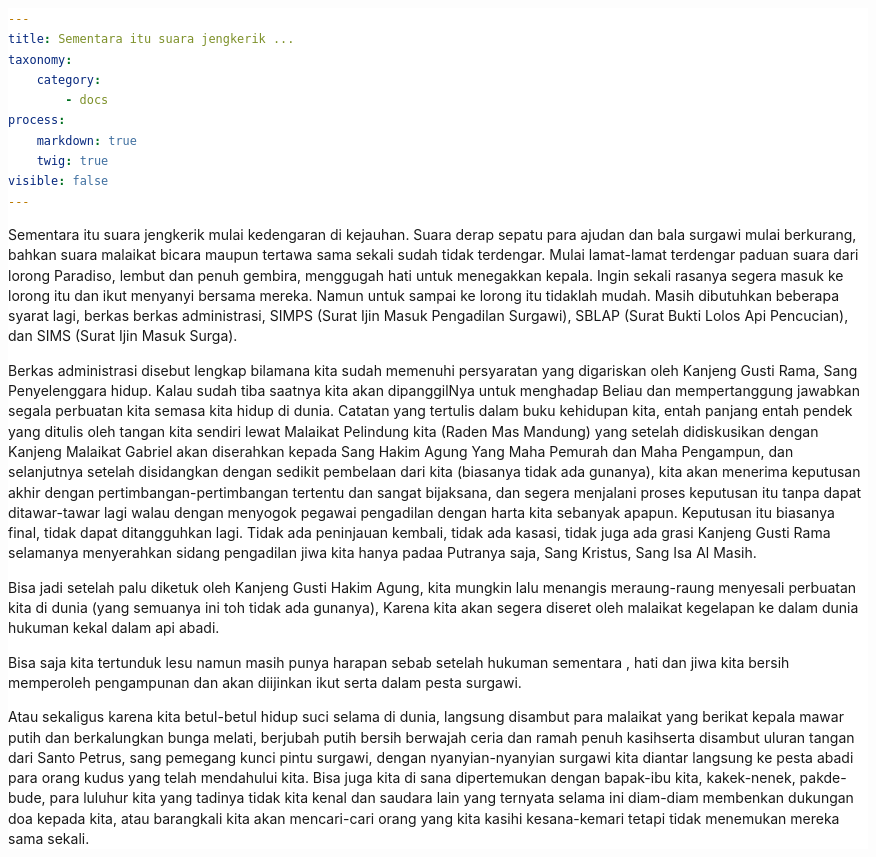 ```yaml
---
title: Sementara itu suara jengkerik ...
taxonomy:
    category:
        - docs
process:
    markdown: true
    twig: true
visible: false
---
```


Sementara itu suara jengkerik mulai kedengaran di kejauhan. Suara derap sepatu para ajudan dan bala surgawi mulai berkurang, bahkan suara malaikat bicara maupun tertawa sama sekali sudah tidak terdengar. Mulai lamat-lamat terdengar paduan suara dari lorong Paradiso, lembut dan penuh gembira, menggugah hati untuk menegakkan kepala. Ingin sekali rasanya segera masuk ke lorong itu dan ikut menyanyi bersama mereka. Namun untuk sampai ke lorong itu tidaklah mudah. Masih dibutuhkan beberapa syarat lagi, berkas berkas administrasi, SIMPS (Surat Ijin Masuk Pengadilan Surgawi), SBLAP (Surat Bukti Lolos Api Pencucian), dan SIMS (Surat Ijin Masuk Surga).

Berkas administrasi disebut lengkap bilamana kita sudah memenuhi persyaratan yang digariskan oleh Kanjeng Gusti Rama, Sang Penyelenggara hidup. Kalau sudah tiba saatnya kita akan dipanggilNya untuk menghadap Beliau dan mempertanggung jawabkan segala perbuatan kita semasa kita hidup di dunia. Catatan yang tertulis dalam buku kehidupan kita, entah panjang entah pendek yang ditulis oleh tangan kita sendiri lewat Malaikat Pelindung kita (Raden Mas Mandung) yang setelah didiskusikan dengan Kanjeng Malaikat Gabriel akan diserahkan kepada Sang Hakim Agung Yang Maha Pemurah dan Maha Pengampun, dan selanjutnya setelah disidangkan dengan sedikit pembelaan dari kita (biasanya tidak ada gunanya), kita akan menerima keputusan akhir dengan pertimbangan-pertimbangan tertentu dan sangat bijaksana, dan segera menjalani proses keputusan itu tanpa dapat ditawar-tawar lagi walau dengan menyogok pegawai pengadilan dengan harta kita sebanyak apapun. Keputusan itu biasanya final, tidak dapat ditangguhkan lagi. Tidak ada peninjauan kembali, tidak ada kasasi, tidak juga ada grasi Kanjeng Gusti Rama selamanya menyerahkan sidang pengadilan jiwa kita hanya padaa Putranya saja, Sang Kristus, Sang Isa Al Masih.

Bisa jadi setelah palu diketuk oleh Kanjeng Gusti Hakim Agung, kita mungkin lalu menangis meraung-raung menyesali perbuatan kita di dunia (yang semuanya ini toh tidak ada gunanya), Karena kita akan segera diseret oleh malaikat kegelapan ke dalam dunia hukuman kekal
dalam api abadi.

Bisa saja kita tertunduk lesu namun masih punya harapan sebab setelah hukuman sementara
, hati dan jiwa kita bersih memperoleh pengampunan dan akan diijinkan ikut serta dalam pesta surgawi.

Atau sekaligus karena kita betul-betul hidup suci selama di dunia, langsung disambut para malaikat yang berikat kepala mawar putih dan berkalungkan bunga melati, berjubah putih bersih berwajah ceria dan ramah penuh kasihserta disambut uluran tangan dari Santo Petrus,
sang pemegang kunci pintu surgawi, dengan nyanyian-nyanyian surgawi kita diantar langsung ke pesta abadi para orang kudus yang telah mendahului kita. Bisa juga kita di sana dipertemukan dengan bapak-ibu kita, kakek-nenek, pakde-bude, para luluhur kita yang
tadinya tidak kita kenal dan saudara lain yang ternyata selama ini diam-diam membenkan dukungan doa kepada kita, atau barangkali kita akan mencari-cari orang yang kita kasihi kesana-kemari tetapi tidak menemukan mereka sama sekali.
